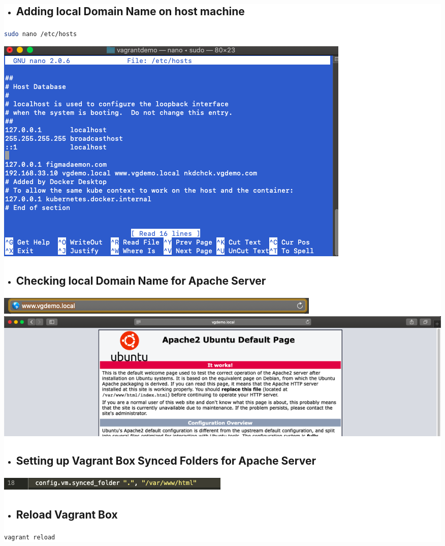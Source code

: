 - ## Adding **local** Domain Name on **host** machine
```bash
sudo nano /etc/hosts
```
![Screenshot](./img/demo15.png)

- ## Checking **local** Domain Name for **Apache Server**
![Screenshot](./img/demo16.png)
![Screenshot](./img/demo17.png)

- ## Setting up Vagrant Box **Synced Folders** for Apache Server
![Screenshot](./img/demo18.png)

- ## Reload **Vagrant Box**
```bash
vagrant reload
```
